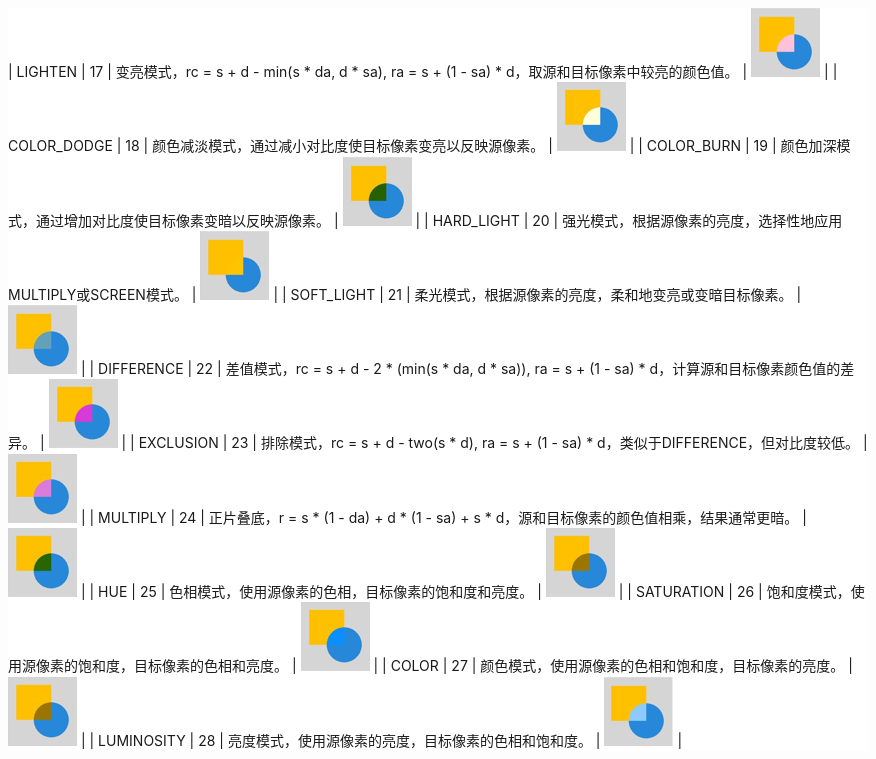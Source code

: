 | LIGHTEN     | 17   | 变亮模式，rc = s + d - min(s * da, d * sa), ra = s + (1 - sa) * d，取源和目标像素中较亮的颜色值。 | ![LIGHTEN](./figures/zh-ch_image_BlendMode_Lighten.png) |
| COLOR_DODGE | 18   | 颜色减淡模式，通过减小对比度使目标像素变亮以反映源像素。           | ![COLOR_DODGE](./figures/zh-ch_image_BlendMode_ColorDodge.png) |
| COLOR_BURN  | 19   | 颜色加深模式，通过增加对比度使目标像素变暗以反映源像素。           | ![COLOR_BURN](./figures/zh-ch_image_BlendMode_ColorBurn.png) |
| HARD_LIGHT  | 20   | 强光模式，根据源像素的亮度，选择性地应用MULTIPLY或SCREEN模式。    | ![HARD_LIGHT](./figures/zh-ch_image_BlendMode_HardLight.png) |
| SOFT_LIGHT  | 21   | 柔光模式，根据源像素的亮度，柔和地变亮或变暗目标像素。             | ![SOFT_LIGHT](./figures/zh-ch_image_BlendMode_SoftLight.png) |
| DIFFERENCE  | 22   | 差值模式，rc = s + d - 2 * (min(s * da, d * sa)), ra = s + (1 - sa) * d，计算源和目标像素颜色值的差异。 | ![DIFFERENCE](./figures/zh-ch_image_BlendMode_Difference.png) |
| EXCLUSION   | 23   | 排除模式，rc = s + d - two(s * d), ra = s + (1 - sa) * d，类似于DIFFERENCE，但对比度较低。 | ![EXCLUSION](./figures/zh-ch_image_BlendMode_Exclusion.png) |
| MULTIPLY    | 24   | 正片叠底，r = s * (1 - da) + d * (1 - sa) + s * d，源和目标像素的颜色值相乘，结果通常更暗。 | ![MULTIPLY](./figures/zh-ch_image_BlendMode_Multiply.png) |
| HUE         | 25   | 色相模式，使用源像素的色相，目标像素的饱和度和亮度。               | ![HUE](./figures/zh-ch_image_BlendMode_Hue.png) |
| SATURATION  | 26   | 饱和度模式，使用源像素的饱和度，目标像素的色相和亮度。             | ![SATURATION](./figures/zh-ch_image_BlendMode_Saturation.png) |
| COLOR       | 27   | 颜色模式，使用源像素的色相和饱和度，目标像素的亮度。               | ![COLOR](./figures/zh-ch_image_BlendMode_Color.png) |
| LUMINOSITY  | 28   | 亮度模式，使用源像素的亮度，目标像素的色相和饱和度。               | ![LUMINOSITY](./figures/zh-ch_image_BlendMode_Luminosity.png) |
